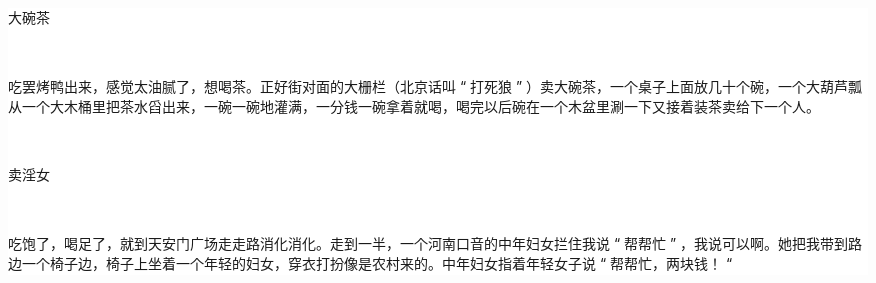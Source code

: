    大碗茶
  </span>
 </p>
 <p class="p1">
  <span class="s1">
  </span>
  <br/>
 </p>
 <p class="p2">
  <span class="s1">
   吃罢烤鸭出来，感觉太油腻了，想喝茶。正好街对面的大栅栏（北京话叫
  </span>
  <span class="s2">
   “
  </span>
  <span class="s1">
   打死狼
  </span>
  <span class="s2">
   ”
  </span>
  <span class="s1">
   ）卖大碗茶，一个桌子上面放几十个碗，一个大葫芦瓢从一个大木桶里把茶水舀出来，一碗一碗地灌满，一分钱一碗拿着就喝，喝完以后碗在一个木盆里涮一下又接着装茶卖给下一个人。
  </span>
 </p>
 <p class="p1">
  <span class="s1">
  </span>
  <br/>
 </p>
 <p class="p2">
  <span class="s1">
   卖淫女
  </span>
 </p>
 <p class="p1">
  <span class="s1">
  </span>
  <br/>
 </p>
 <p class="p2">
  <span class="s1">
   吃饱了，喝足了，就到天安门广场走走路消化消化。走到一半，一个河南口音的中年妇女拦住我说
  </span>
  <span class="s2">
   “
  </span>
  <span class="s1">
   帮帮忙
  </span>
  <span class="s2">
   ”
  </span>
  <span class="s1">
   ，我说可以啊。她把我带到路边一个椅子边，椅子上坐着一个年轻的妇女，穿衣打扮像是农村来的。中年妇女指着年轻女子说
  </span>
  <span class="s2">
   “
  </span>
  <span class="s1">
   帮帮忙，两块钱！
  </span>
  <span class="s2">
   “